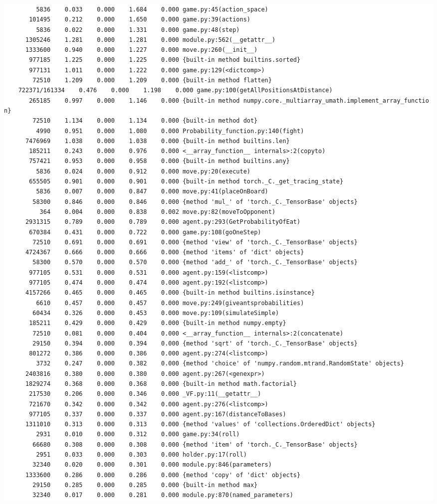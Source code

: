              5836    0.033    0.000    1.684    0.000 game.py:45(action_space)
           101495    0.212    0.000    1.650    0.000 game.py:39(actions)
             5836    0.022    0.000    1.331    0.000 game.py:48(step)
          1305246    1.281    0.000    1.281    0.000 module.py:562(__getattr__)
          1333600    0.940    0.000    1.227    0.000 move.py:260(__init__)
           977185    1.225    0.000    1.225    0.000 {built-in method builtins.sorted}
           977131    1.011    0.000    1.222    0.000 game.py:129(<dictcomp>)
            72510    1.209    0.000    1.209    0.000 {built-in method flatten}
        722371/161334    0.476    0.000    1.198    0.000 game.py:100(getAllPositionsAtDistance)
           265185    0.997    0.000    1.146    0.000 {built-in method numpy.core._multiarray_umath.implement_array_function}
            72510    1.134    0.000    1.134    0.000 {built-in method dot}
             4990    0.951    0.000    1.080    0.000 Probability_function.py:140(fight)
          7476969    1.038    0.000    1.038    0.000 {built-in method builtins.len}
           185211    0.243    0.000    0.976    0.000 <__array_function__ internals>:2(copyto)
           757421    0.953    0.000    0.958    0.000 {built-in method builtins.any}
             5836    0.024    0.000    0.912    0.000 move.py:20(execute)
           655505    0.901    0.000    0.901    0.000 {built-in method torch._C._get_tracing_state}
             5836    0.007    0.000    0.847    0.000 move.py:41(placeOnBoard)
            58300    0.846    0.000    0.846    0.000 {method 'mul_' of 'torch._C._TensorBase' objects}
              364    0.004    0.000    0.838    0.002 move.py:82(moveToOpponent)
          2931315    0.789    0.000    0.789    0.000 agent.py:293(GetProbabilityOfEat)
           670384    0.431    0.000    0.722    0.000 game.py:108(goOneStep)
            72510    0.691    0.000    0.691    0.000 {method 'view' of 'torch._C._TensorBase' objects}
          4724367    0.666    0.000    0.666    0.000 {method 'items' of 'dict' objects}
            58300    0.570    0.000    0.570    0.000 {method 'add_' of 'torch._C._TensorBase' objects}
           977105    0.531    0.000    0.531    0.000 agent.py:159(<listcomp>)
           977105    0.474    0.000    0.474    0.000 agent.py:192(<listcomp>)
          4157266    0.465    0.000    0.465    0.000 {built-in method builtins.isinstance}
             6610    0.457    0.000    0.457    0.000 move.py:249(giveantsprobabilities)
            60434    0.326    0.000    0.453    0.000 move.py:109(simulateSimple)
           185211    0.429    0.000    0.429    0.000 {built-in method numpy.empty}
            72510    0.081    0.000    0.404    0.000 <__array_function__ internals>:2(concatenate)
            29150    0.394    0.000    0.394    0.000 {method 'sqrt' of 'torch._C._TensorBase' objects}
           801272    0.386    0.000    0.386    0.000 agent.py:274(<listcomp>)
             3732    0.247    0.000    0.382    0.000 {method 'choice' of 'numpy.random.mtrand.RandomState' objects}
          2403816    0.380    0.000    0.380    0.000 agent.py:267(<genexpr>)
          1829274    0.368    0.000    0.368    0.000 {built-in method math.factorial}
           217530    0.206    0.000    0.346    0.000 _VF.py:11(__getattr__)
           721670    0.342    0.000    0.342    0.000 agent.py:276(<listcomp>)
           977105    0.337    0.000    0.337    0.000 agent.py:167(distanceToBases)
          1311010    0.313    0.000    0.313    0.000 {method 'values' of 'collections.OrderedDict' objects}
             2931    0.010    0.000    0.312    0.000 game.py:34(roll)
            66680    0.308    0.000    0.308    0.000 {method 'item' of 'torch._C._TensorBase' objects}
             2951    0.033    0.000    0.303    0.000 holder.py:17(roll)
            32340    0.020    0.000    0.301    0.000 module.py:846(parameters)
          1333600    0.286    0.000    0.286    0.000 {method 'copy' of 'dict' objects}
            29150    0.285    0.000    0.285    0.000 {built-in method max}
            32340    0.017    0.000    0.281    0.000 module.py:870(named_parameters)
